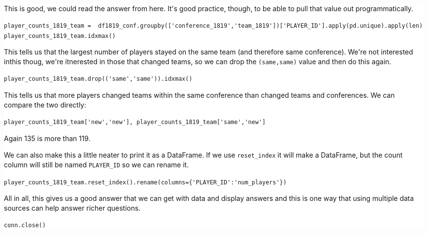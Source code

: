 This is good, we could read the answer from here.  It's good practice, though, to be able to pull that value out programmatically. 

```{code-cell} ipython3
player_counts_1819_team =  df1819_conf.groupby(['conference_1819','team_1819'])['PLAYER_ID'].apply(pd.unique).apply(len)
player_counts_1819_team.idxmax()
```

This tells us that the largest number of players stayed on the same team (and therefore same conference).  We're not interested inthis thoug, we're itnerested in those that changed teams, so we can drop the `(same,same)` value and then do this again. 

```{code-cell} ipython3
player_counts_1819_team.drop(('same','same')).idxmax()
```

This tells us that more players changed teams within the same conference than changed teams and conferences. We can compare the two directly:

```{code-cell} ipython3
player_counts_1819_team['new','new'], player_counts_1819_team['same','new']
```

Again 135 is more than 119.  

We can also make this a little neater to print it as a DataFrame.  If we use `reset_index` it will make a DataFrame, but the count column will still be named `PLAYER_ID` so we can rename it. 

```{code-cell} ipython3
player_counts_1819_team.reset_index().rename(columns={'PLAYER_ID':'num_players'})
```

All in all, this gives us a good answer that we can get with data and display answers and this is one way that using multiple data sources can help answer richer questions. 

```{code-cell} ipython3
conn.close()
```
